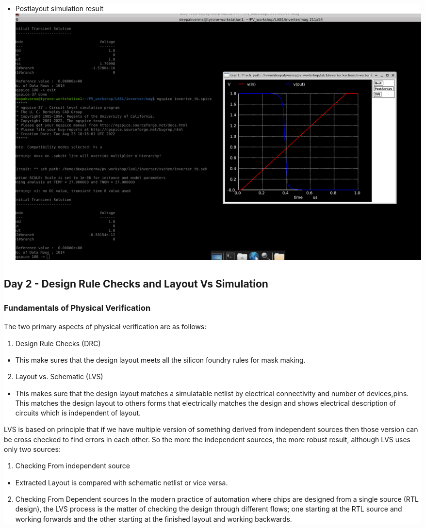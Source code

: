 - Postlayout simulation result
![](https://github.com/Deepak42074/Physical-Verification-using-SKY130/blob/main/DAY_1_LAB/Post_layout_simulation.png)

## Day 2 - Design Rule Checks and Layout Vs Simulation

### Fundamentals of Physical Verification

The two primary aspects of physical verification are as follows:

1. Design Rule Checks (DRC)
 * This make sures that the design layout meets all the silicon foundry rules for mask making.
2. Layout vs. Schematic (LVS)
 * This makes sure that the design layout matches a simulatable netlist by  electrical connectivity and number of devices,pins. This matches the design layout to others forms that electrically matches the design and shows electrical description of circuits which is independent of layout.

LVS is based on principle that if we have multiple version of something derived from independent sources then those version can be cross checked to find errors in each other. So the more the independent sources, the more robust result, although LVS uses only two sources:
1. Checking From independent source
* Extracted Layout is compared with schematic netlist or vice versa.

2. Checking From Dependent sources
In the modern practice of automation where chips are designed from a single source (RTL design), the LVS process is the matter of  checking the design through different flows; one starting at the RTL source and working forwards and the other starting at the finished layout and working backwards.
